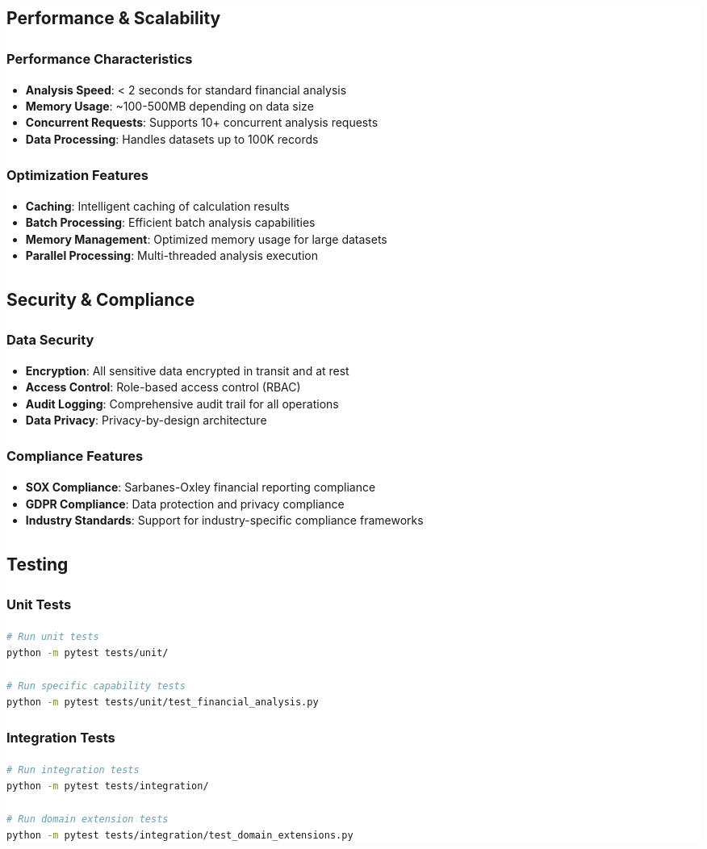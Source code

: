 ## Performance & Scalability

### Performance Characteristics

- **Analysis Speed**: < 2 seconds for standard financial analysis
- **Memory Usage**: ~100-500MB depending on data size
- **Concurrent Requests**: Supports 10+ concurrent analysis requests
- **Data Processing**: Handles datasets up to 100K records

### Optimization Features

- **Caching**: Intelligent caching of calculation results
- **Batch Processing**: Efficient batch analysis capabilities
- **Memory Management**: Optimized memory usage for large datasets
- **Parallel Processing**: Multi-threaded analysis execution

## Security & Compliance

### Data Security

- **Encryption**: All sensitive data encrypted in transit and at rest
- **Access Control**: Role-based access control (RBAC)
- **Audit Logging**: Comprehensive audit trail for all operations
- **Data Privacy**: Privacy-by-design architecture

### Compliance Features

- **SOX Compliance**: Sarbanes-Oxley financial reporting compliance
- **GDPR Compliance**: Data protection and privacy compliance
- **Industry Standards**: Support for industry-specific compliance frameworks

## Testing

### Unit Tests

```bash
# Run unit tests
python -m pytest tests/unit/

# Run specific capability tests
python -m pytest tests/unit/test_financial_analysis.py
```

### Integration Tests

```bash
# Run integration tests
python -m pytest tests/integration/

# Run domain extension tests
python -m pytest tests/integration/test_domain_extensions.py
```
